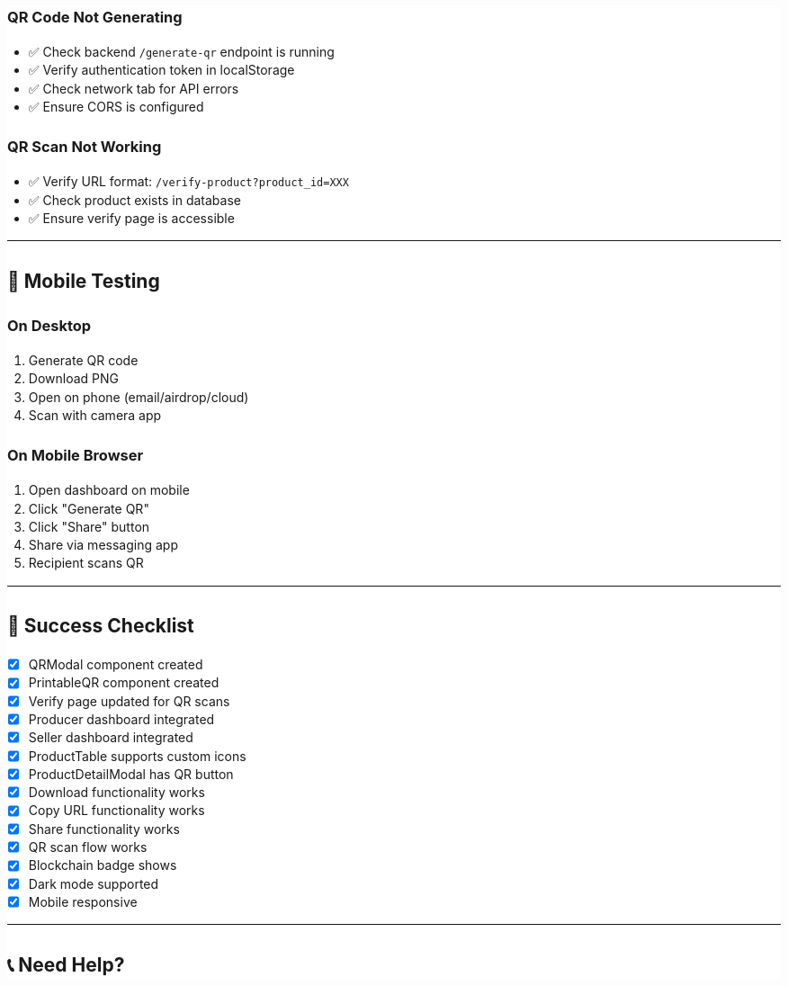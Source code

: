 ### QR Code Not Generating
- ✅ Check backend `/generate-qr` endpoint is running
- ✅ Verify authentication token in localStorage
- ✅ Check network tab for API errors
- ✅ Ensure CORS is configured

### QR Scan Not Working
- ✅ Verify URL format: `/verify-product?product_id=XXX`
- ✅ Check product exists in database
- ✅ Ensure verify page is accessible

---

## 📱 Mobile Testing

### On Desktop
1. Generate QR code
2. Download PNG
3. Open on phone (email/airdrop/cloud)
4. Scan with camera app

### On Mobile Browser
1. Open dashboard on mobile
2. Click "Generate QR"
3. Click "Share" button
4. Share via messaging app
5. Recipient scans QR

---

## 🎉 Success Checklist

- [x] QRModal component created
- [x] PrintableQR component created
- [x] Verify page updated for QR scans
- [x] Producer dashboard integrated
- [x] Seller dashboard integrated
- [x] ProductTable supports custom icons
- [x] ProductDetailModal has QR button
- [x] Download functionality works
- [x] Copy URL functionality works
- [x] Share functionality works
- [x] QR scan flow works
- [x] Blockchain badge shows
- [x] Dark mode supported
- [x] Mobile responsive

---

## 📞 Need Help?
